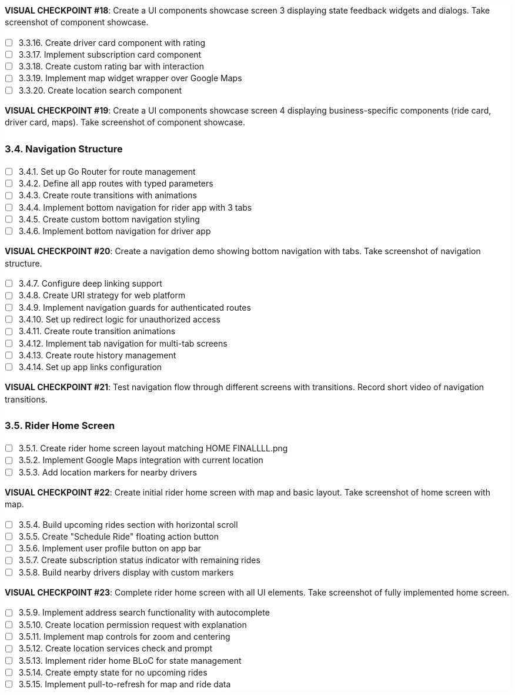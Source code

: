 **VISUAL CHECKPOINT #18**: Create a UI components showcase screen 3 displaying state feedback widgets and dialogs. Take screenshot of component showcase.

- [ ] 3.3.16. Create driver card component with rating
- [ ] 3.3.17. Implement subscription card component
- [ ] 3.3.18. Create custom rating bar with interaction
- [ ] 3.3.19. Implement map widget wrapper over Google Maps
- [ ] 3.3.20. Create location search component

**VISUAL CHECKPOINT #19**: Create a UI components showcase screen 4 displaying business-specific components (ride card, driver card, maps). Take screenshot of component showcase.

### 3.4. Navigation Structure
- [ ] 3.4.1. Set up Go Router for route management
- [ ] 3.4.2. Define all app routes with typed parameters
- [ ] 3.4.3. Create route transitions with animations
- [ ] 3.4.4. Implement bottom navigation for rider app with 3 tabs
- [ ] 3.4.5. Create custom bottom navigation styling
- [ ] 3.4.6. Implement bottom navigation for driver app

**VISUAL CHECKPOINT #20**: Create a navigation demo showing bottom navigation with tabs. Take screenshot of navigation structure.

- [ ] 3.4.7. Configure deep linking support
- [ ] 3.4.8. Create URI strategy for web platform
- [ ] 3.4.9. Implement navigation guards for authenticated routes
- [ ] 3.4.10. Set up redirect logic for unauthorized access
- [ ] 3.4.11. Create route transition animations
- [ ] 3.4.12. Implement tab navigation for multi-tab screens
- [ ] 3.4.13. Create route history management
- [ ] 3.4.14. Set up app links configuration

**VISUAL CHECKPOINT #21**: Test navigation flow through different screens with transitions. Record short video of navigation transitions.

### 3.5. Rider Home Screen
- [ ] 3.5.1. Create rider home screen layout matching HOME FINALLLL.png
- [ ] 3.5.2. Implement Google Maps integration with current location
- [ ] 3.5.3. Add location markers for nearby drivers

**VISUAL CHECKPOINT #22**: Create initial rider home screen with map and basic layout. Take screenshot of home screen with map.

- [ ] 3.5.4. Build upcoming rides section with horizontal scroll
- [ ] 3.5.5. Create "Schedule Ride" floating action button
- [ ] 3.5.6. Implement user profile button on app bar
- [ ] 3.5.7. Create subscription status indicator with remaining rides
- [ ] 3.5.8. Build nearby drivers display with custom markers

**VISUAL CHECKPOINT #23**: Complete rider home screen with all UI elements. Take screenshot of fully implemented home screen.

- [ ] 3.5.9. Implement address search functionality with autocomplete
- [ ] 3.5.10. Create location permission request with explanation
- [ ] 3.5.11. Implement map controls for zoom and centering
- [ ] 3.5.12. Create location services check and prompt
- [ ] 3.5.13. Implement rider home BLoC for state management
- [ ] 3.5.14. Create empty state for no upcoming rides
- [ ] 3.5.15. Implement pull-to-refresh for map and ride data
